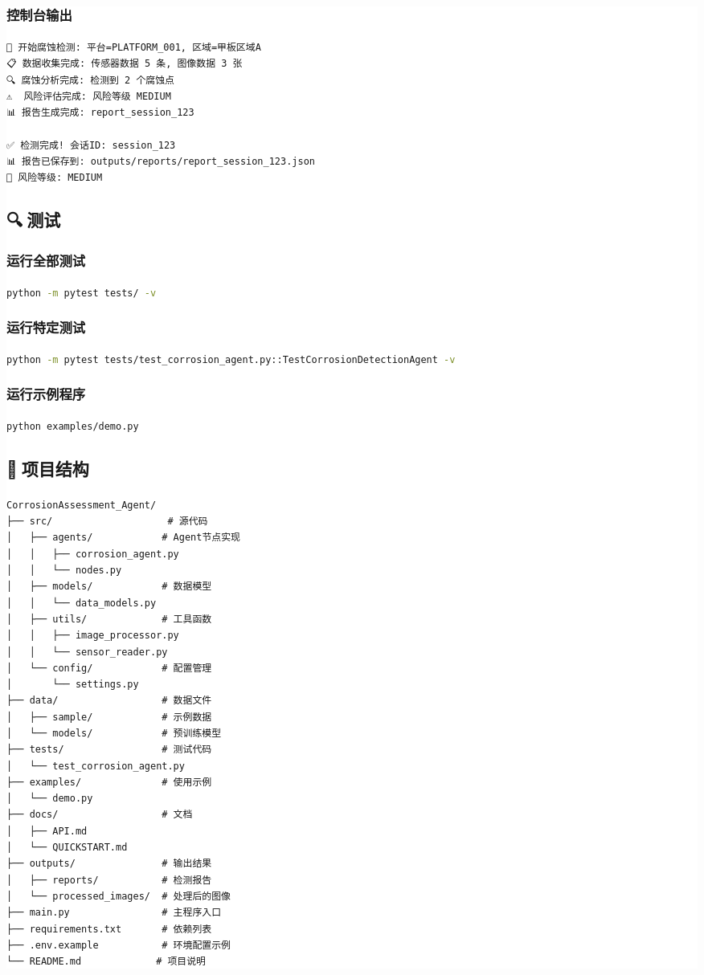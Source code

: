### 控制台输出

```
🚀 开始腐蚀检测: 平台=PLATFORM_001, 区域=甲板区域A
📋 数据收集完成: 传感器数据 5 条, 图像数据 3 张
🔍 腐蚀分析完成: 检测到 2 个腐蚀点
⚠️  风险评估完成: 风险等级 MEDIUM
📊 报告生成完成: report_session_123

✅ 检测完成! 会话ID: session_123
📊 报告已保存到: outputs/reports/report_session_123.json
🎯 风险等级: MEDIUM
```

## 🔍 测试

### 运行全部测试
```bash
python -m pytest tests/ -v
```

### 运行特定测试
```bash
python -m pytest tests/test_corrosion_agent.py::TestCorrosionDetectionAgent -v
```

### 运行示例程序
```bash
python examples/demo.py
```

## 📁 项目结构

```
CorrosionAssessment_Agent/
├── src/                    # 源代码
│   ├── agents/            # Agent节点实现
│   │   ├── corrosion_agent.py
│   │   └── nodes.py
│   ├── models/            # 数据模型
│   │   └── data_models.py
│   ├── utils/             # 工具函数
│   │   ├── image_processor.py
│   │   └── sensor_reader.py
│   └── config/            # 配置管理
│       └── settings.py
├── data/                  # 数据文件
│   ├── sample/            # 示例数据
│   └── models/            # 预训练模型
├── tests/                 # 测试代码
│   └── test_corrosion_agent.py
├── examples/              # 使用示例
│   └── demo.py
├── docs/                  # 文档
│   ├── API.md
│   └── QUICKSTART.md
├── outputs/               # 输出结果
│   ├── reports/           # 检测报告
│   └── processed_images/  # 处理后的图像
├── main.py                # 主程序入口
├── requirements.txt       # 依赖列表
├── .env.example           # 环境配置示例
└── README.md             # 项目说明
```